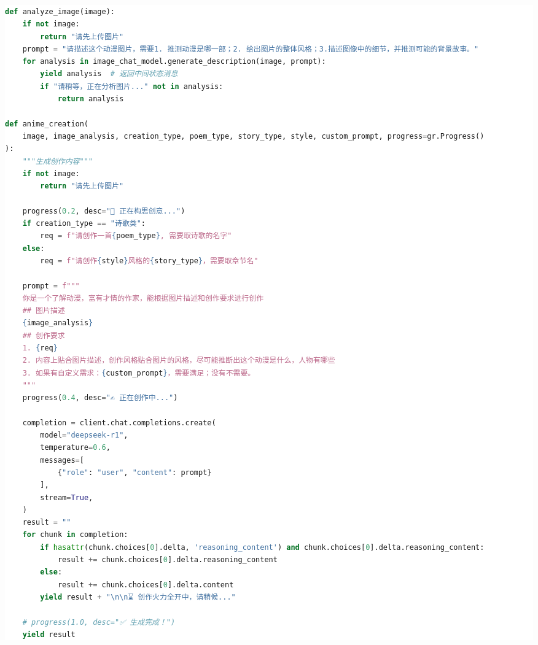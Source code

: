 ```python
def analyze_image(image):
    if not image:
        return "请先上传图片"
    prompt = "请描述这个动漫图片，需要1. 推测动漫是哪一部；2. 给出图片的整体风格；3.描述图像中的细节，并推测可能的背景故事。"
    for analysis in image_chat_model.generate_description(image, prompt):
        yield analysis  # 返回中间状态消息
        if "请稍等，正在分析图片..." not in analysis:
            return analysis

def anime_creation(
    image, image_analysis, creation_type, poem_type, story_type, style, custom_prompt, progress=gr.Progress()
):
    """生成创作内容"""
    if not image:
        return "请先上传图片"

    progress(0.2, desc="🎨 正在构思创意...")
    if creation_type == "诗歌类":
        req = f"请创作一首{poem_type}, 需要取诗歌的名字"
    else:
        req = f"请创作{style}风格的{story_type}，需要取章节名"

    prompt = f"""
    你是一个了解动漫，富有才情的作家，能根据图片描述和创作要求进行创作
    ## 图片描述
    {image_analysis}
    ## 创作要求
    1. {req}
    2. 内容上贴合图片描述，创作风格贴合图片的风格，尽可能推断出这个动漫是什么，人物有哪些
    3. 如果有自定义需求：{custom_prompt}，需要满足；没有不需要。
    """
    progress(0.4, desc="✍️ 正在创作中...")

    completion = client.chat.completions.create(
        model="deepseek-r1",
        temperature=0.6,
        messages=[
            {"role": "user", "content": prompt}
        ],
        stream=True,
    )
    result = ""
    for chunk in completion:
        if hasattr(chunk.choices[0].delta, 'reasoning_content') and chunk.choices[0].delta.reasoning_content:
            result += chunk.choices[0].delta.reasoning_content
        else:
            result += chunk.choices[0].delta.content
        yield result + "\n\n⌛ 创作火力全开中，请稍候..."

    # progress(1.0, desc="✅ 生成完成！")
    yield result
```
